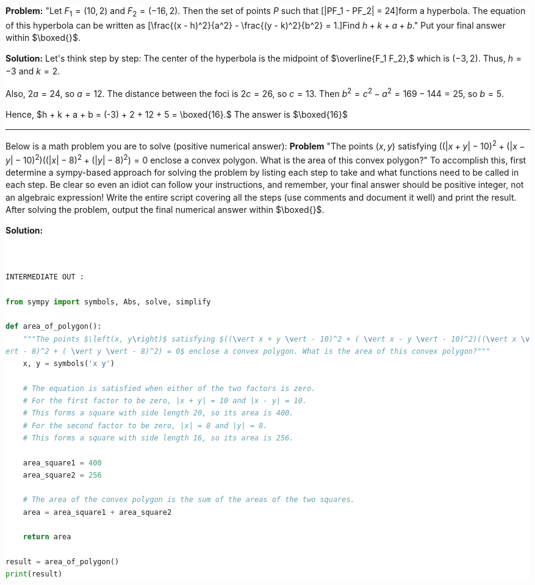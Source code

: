 **Problem:** 
"Let $F_1 = (10,2)$ and $F_ 2= (-16,2).$  Then the set of points $P$ such that
\[|PF_1 - PF_2| = 24\]form a hyperbola.  The equation of this hyperbola can be written as
\[\frac{(x - h)^2}{a^2} - \frac{(y - k)^2}{b^2} = 1.\]Find $h + k + a + b.$"
Put your final answer within $\boxed{}$.

**Solution:** 
Let's think step by step:
The center of the hyperbola is the midpoint of $\overline{F_1 F_2},$ which is $(-3,2).$  Thus, $h = -3$ and $k = 2.$

Also, $2a = 24,$ so $a = 12.$  The distance between the foci is $2c = 26,$ so $c = 13.$  Then $b^2 = c^2 - a^2 = 169 - 144 = 25,$ so $b = 5.$

Hence, $h + k + a + b = (-3) + 2 + 12 + 5 = \boxed{16}.$ The answer is $\boxed{16}$


---

Below is a math problem you are to solve (positive numerical answer):
**Problem**
"The points $\left(x, y\right)$ satisfying $((\vert x + y \vert - 10)^2 + ( \vert x - y \vert - 10)^2)((\vert x \vert - 8)^2 + ( \vert y \vert - 8)^2) = 0$ enclose a convex polygon. What is the area of this convex polygon?"
To accomplish this, first determine a sympy-based approach for solving the problem by listing each step to take and what functions need to be called in each step. Be clear so even an idiot can follow your instructions, and remember, your final answer should be positive integer, not an algebraic expression!
Write the entire script covering all the steps (use comments and document it well) and print the result. After solving the problem, output the final numerical answer within $\boxed{}$.

**Solution:** 


```python


INTERMEDIATE OUT :

from sympy import symbols, Abs, solve, simplify

def area_of_polygon():
    """The points $\left(x, y\right)$ satisfying $((\vert x + y \vert - 10)^2 + ( \vert x - y \vert - 10)^2)((\vert x \vert - 8)^2 + ( \vert y \vert - 8)^2) = 0$ enclose a convex polygon. What is the area of this convex polygon?"""
    x, y = symbols('x y')

    # The equation is satisfied when either of the two factors is zero.
    # For the first factor to be zero, |x + y| = 10 and |x - y| = 10.
    # This forms a square with side length 20, so its area is 400.
    # For the second factor to be zero, |x| = 8 and |y| = 8.
    # This forms a square with side length 16, so its area is 256.

    area_square1 = 400
    area_square2 = 256

    # The area of the convex polygon is the sum of the areas of the two squares.
    area = area_square1 + area_square2

    return area

result = area_of_polygon()
print(result)
```
